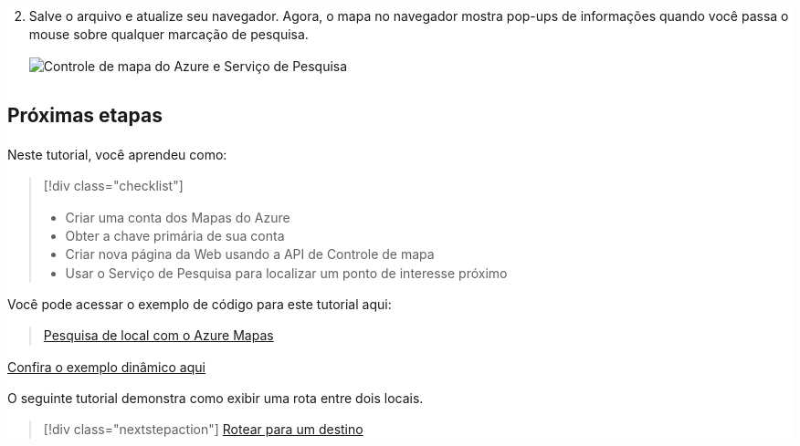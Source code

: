2. Salve o arquivo e atualize seu navegador. Agora, o mapa no navegador mostra pop-ups de informações quando você passa o mouse sobre qualquer marcação de pesquisa.

    ![Controle de mapa do Azure e Serviço de Pesquisa](./media/tutorial-search-location/popup-map.png)

## <a name="next-steps"></a>Próximas etapas

Neste tutorial, você aprendeu como:

> [!div class="checklist"]
> * Criar uma conta dos Mapas do Azure
> * Obter a chave primária de sua conta
> * Criar nova página da Web usando a API de Controle de mapa
> * Usar o Serviço de Pesquisa para localizar um ponto de interesse próximo

Você pode acessar o exemplo de código para este tutorial aqui:

> [Pesquisa de local com o Azure Mapas](https://github.com/Azure-Samples/AzureMapsCodeSamples/blob/master/AzureMapsCodeSamples/Tutorials/search.html)

[Confira o exemplo dinâmico aqui](https://azuremapscodesamples.azurewebsites.net/?sample=Search%20for%20points%20of%20interest)

O seguinte tutorial demonstra como exibir uma rota entre dois locais.

> [!div class="nextstepaction"]
> [Rotear para um destino](./tutorial-route-location.md)
